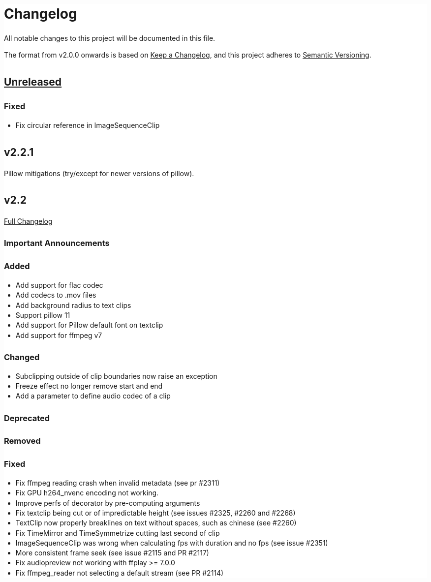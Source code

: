 # Changelog

All notable changes to this project will be documented in this file.

The format from v2.0.0 onwards is based on [Keep a Changelog](https://keepachangelog.com/en/1.0.0/),
and this project adheres to [Semantic Versioning](https://semver.org/spec/v2.0.0.html).

## [Unreleased](https://github.com/zulko/moviepy/tree/master)

### Fixed
- Fix circular reference in ImageSequenceClip

## v2.2.1

Pillow mitigations (try/except for newer versions of pillow).

## v2.2

[Full Changelog](https://github.com/zulko/moviepy/compare/v2.0.0.dev2...HEAD)

### Important Announcements

### Added 
- Add support for flac codec
- Add codecs to .mov files
- Add background radius to text clips
- Support pillow 11
- Add support for Pillow default font on textclip
- Add support for ffmpeg v7

### Changed 
- Subclipping outside of clip boundaries now raise an exception
- Freeze effect no longer remove start and end
- Add a parameter to define audio codec of a clip

### Deprecated 

### Removed 

### Fixed 
- Fix ffmpeg reading crash when invalid metadata (see pr #2311)
- Fix GPU h264_nvenc encoding not working.
- Improve perfs of decorator by pre-computing arguments
- Fix textclip being cut or of impredictable height (see issues #2325, #2260 and #2268)
- TextClip now properly breaklines on text without spaces, such as chinese (see #2260)
- Fix TimeMirror and TimeSymmetrize cutting last second of clip
- ImageSequenceClip was wrong when calculating fps with duration and no fps (see issue #2351)
- More consistent frame seek (see issue #2115 and PR #2117)
- Fix audiopreview not working with ffplay >= 7.0.0
- Fix ffmpeg_reader not selecting a default stream (see PR #2114) 
